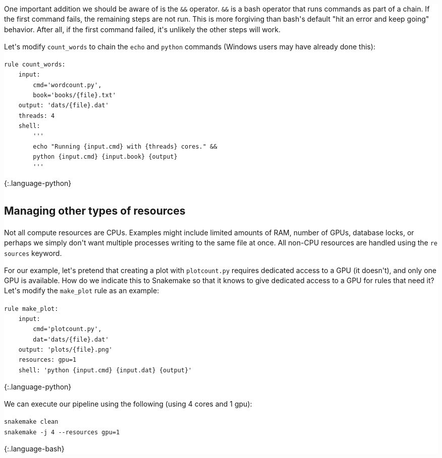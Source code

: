 One important addition we should be aware of is the `&&` operator. `&&` is a
bash operator that runs commands as part of a chain. If the first command
fails, the remaining steps are not run. This is more forgiving than bash's
default "hit an error and keep going" behavior. After all, if the first
command failed, it's unlikely the other steps will work.

Let's modify `count_words` to chain the `echo` and `python` commands (Windows users
may have already done this):

~~~
rule count_words:
    input:
        cmd='wordcount.py',
        book='books/{file}.txt'
    output: 'dats/{file}.dat'
    threads: 4
    shell:
        '''
        echo "Running {input.cmd} with {threads} cores." &&
        python {input.cmd} {input.book} {output}
        '''
~~~
{:.language-python}

## Managing other types of resources

Not all compute resources are CPUs. Examples might include limited amounts of
RAM, number of GPUs, database locks, or perhaps we simply don't want multiple
processes writing to the same file at once. All non-CPU resources are handled
using the `resources` keyword.

For our example, let's pretend that creating a plot with `plotcount.py`
requires dedicated access to a GPU (it doesn't), and only one GPU is
available. How do we indicate this to Snakemake so that it knows to give
dedicated access to a GPU for rules that need it? Let's modify the
`make_plot` rule as an example:

~~~
rule make_plot:
    input:
        cmd='plotcount.py',
        dat='dats/{file}.dat'
    output: 'plots/{file}.png'
    resources: gpu=1
    shell: 'python {input.cmd} {input.dat} {output}'
~~~
{:.language-python}

We can execute our pipeline using the following (using 4 cores and 1 gpu):

~~~
snakemake clean
snakemake -j 4 --resources gpu=1
~~~
{:.language-bash}
